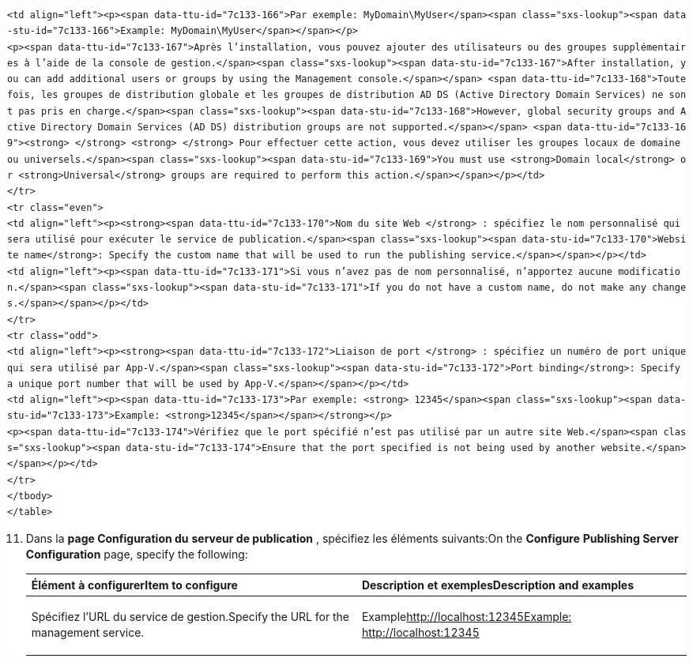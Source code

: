     <td align="left"><p><span data-ttu-id="7c133-166">Par exemple: MyDomain\MyUser</span><span class="sxs-lookup"><span data-stu-id="7c133-166">Example: MyDomain\MyUser</span></span></p>
    <p><span data-ttu-id="7c133-167">Après l’installation, vous pouvez ajouter des utilisateurs ou des groupes supplémentaires à l’aide de la console de gestion.</span><span class="sxs-lookup"><span data-stu-id="7c133-167">After installation, you can add additional users or groups by using the Management console.</span></span> <span data-ttu-id="7c133-168">Toutefois, les groupes de distribution globale et les groupes de distribution AD DS (Active Directory Domain Services) ne sont pas pris en charge.</span><span class="sxs-lookup"><span data-stu-id="7c133-168">However, global security groups and Active Directory Domain Services (AD DS) distribution groups are not supported.</span></span> <span data-ttu-id="7c133-169"><strong> </strong> <strong> </strong> Pour effectuer cette action, vous devez utiliser les groupes locaux de domaine ou universels.</span><span class="sxs-lookup"><span data-stu-id="7c133-169">You must use <strong>Domain local</strong> or <strong>Universal</strong> groups are required to perform this action.</span></span></p></td>
    </tr>
    <tr class="even">
    <td align="left"><p><strong><span data-ttu-id="7c133-170">Nom du site Web </strong> : spécifiez le nom personnalisé qui sera utilisé pour exécuter le service de publication.</span><span class="sxs-lookup"><span data-stu-id="7c133-170">Website name</strong>: Specify the custom name that will be used to run the publishing service.</span></span></p></td>
    <td align="left"><p><span data-ttu-id="7c133-171">Si vous n’avez pas de nom personnalisé, n’apportez aucune modification.</span><span class="sxs-lookup"><span data-stu-id="7c133-171">If you do not have a custom name, do not make any changes.</span></span></p></td>
    </tr>
    <tr class="odd">
    <td align="left"><p><strong><span data-ttu-id="7c133-172">Liaison de port </strong> : spécifiez un numéro de port unique qui sera utilisé par App-V.</span><span class="sxs-lookup"><span data-stu-id="7c133-172">Port binding</strong>: Specify a unique port number that will be used by App-V.</span></span></p></td>
    <td align="left"><p><span data-ttu-id="7c133-173">Par exemple: <strong> 12345</span><span class="sxs-lookup"><span data-stu-id="7c133-173">Example: <strong>12345</span></span></strong></p>
    <p><span data-ttu-id="7c133-174">Vérifiez que le port spécifié n’est pas utilisé par un autre site Web.</span><span class="sxs-lookup"><span data-stu-id="7c133-174">Ensure that the port specified is not being used by another website.</span></span></p></td>
    </tr>
    </tbody>
    </table>

     

11. <span data-ttu-id="7c133-175">Dans la **page Configuration du** **serveur de publication** , spécifiez les éléments suivants:</span><span class="sxs-lookup"><span data-stu-id="7c133-175">On the **Configure** **Publishing Server Configuration** page, specify the following:</span></span>

    <table>
    <colgroup>
    <col width="50%" />
    <col width="50%" />
    </colgroup>
    <thead>
    <tr class="header">
    <th align="left"><span data-ttu-id="7c133-176">Élément à configurer</span><span class="sxs-lookup"><span data-stu-id="7c133-176">Item to configure</span></span></th>
    <th align="left"><span data-ttu-id="7c133-177">Description et exemples</span><span class="sxs-lookup"><span data-stu-id="7c133-177">Description and examples</span></span></th>
    </tr>
    </thead>
    <tbody>
    <tr class="odd">
    <td align="left"><p><span data-ttu-id="7c133-178">Spécifiez l’URL du service de gestion.</span><span class="sxs-lookup"><span data-stu-id="7c133-178">Specify the URL for the management service.</span></span></p></td>
    <td align="left"><p><span data-ttu-id="7c133-179">Example<a href="http://localhost:12345" data-raw-source="http://localhost:12345">http://localhost:12345</span><span class="sxs-lookup"><span data-stu-id="7c133-179">Example: <a href="http://localhost:12345" data-raw-source="http://localhost:12345">http://localhost:12345</span></span></a></p></td>